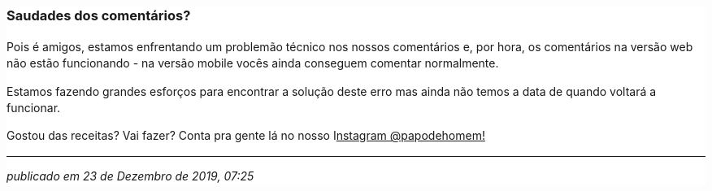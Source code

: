 ### Saudades dos comentários?

Pois é amigos, estamos enfrentando um problemão técnico nos nossos comentários e, por hora, os comentários na versão web não estão funcionando - na versão mobile vocês ainda conseguem comentar normalmente.

Estamos fazendo grandes esforços para encontrar a solução deste erro mas ainda não temos a data de quando voltará a funcionar. 

Gostou das receitas? Vai fazer? Conta pra gente lá no nosso I[nstagram @papodehomem!](https://www.instagram.com/papodehomem/)

___

_publicado em 23 de Dezembro de 2019, 07:25_
